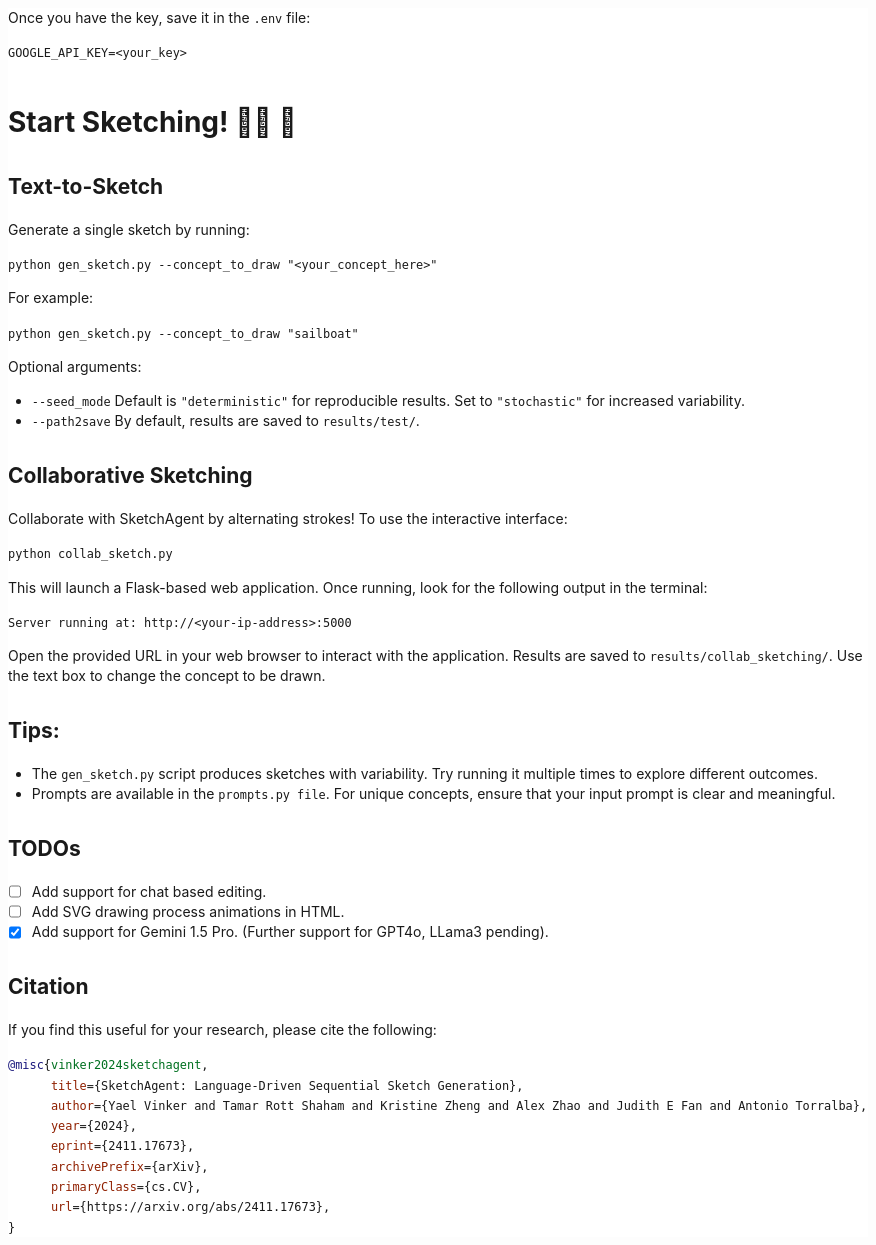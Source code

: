 Once you have the key, save it in the ```.env``` file:
```
GOOGLE_API_KEY=<your_key>
```

# Start Sketching! :woman_artist: :art:
## Text-to-Sketch
Generate a single sketch by running:
```
python gen_sketch.py --concept_to_draw "<your_concept_here>" 
```
For example:
```
python gen_sketch.py --concept_to_draw "sailboat" 
```

Optional arguments:
* ```--seed_mode``` Default is ```"deterministic"``` for reproducible results. Set to ```"stochastic"``` for increased variability.
* ```--path2save``` By default, results are saved to ```results/test/```.

## Collaborative Sketching
Collaborate with SketchAgent by alternating strokes! 
To use the interactive interface:
```
python collab_sketch.py
```
This will launch a Flask-based web application. Once running, look for the following output in the terminal:
```
Server running at: http://<your-ip-address>:5000
```
Open the provided URL in your web browser to interact with the application. Results are saved to ```results/collab_sketching/```.
Use the text box to change the concept to be drawn.


## Tips:
* The ```gen_sketch.py``` script produces sketches with variability. Try running it multiple times to explore different outcomes.
* Prompts are available in the ```prompts.py file```. For unique concepts, ensure that your input prompt is clear and meaningful.

## TODOs

- [ ] Add support for chat based editing.
- [ ] Add SVG drawing process animations in HTML.
- [X] Add support for Gemini 1.5 Pro. (Further support for GPT4o, LLama3 pending).

## Citation
If you find this useful for your research, please cite the following:
```bibtex
@misc{vinker2024sketchagent,
      title={SketchAgent: Language-Driven Sequential Sketch Generation}, 
      author={Yael Vinker and Tamar Rott Shaham and Kristine Zheng and Alex Zhao and Judith E Fan and Antonio Torralba},
      year={2024},
      eprint={2411.17673},
      archivePrefix={arXiv},
      primaryClass={cs.CV},
      url={https://arxiv.org/abs/2411.17673}, 
}
```